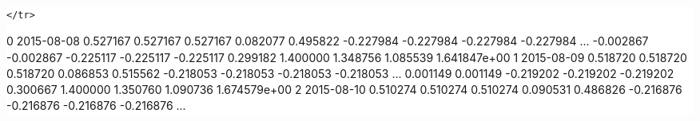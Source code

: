     </tr>
  </thead>
  <tbody>
    <tr>
      <th>0</th>
      <td>2015-08-08</td>
      <td>0.527167</td>
      <td>0.527167</td>
      <td>0.527167</td>
      <td>0.082077</td>
      <td>0.495822</td>
      <td>-0.227984</td>
      <td>-0.227984</td>
      <td>-0.227984</td>
      <td>-0.227984</td>
      <td>...</td>
      <td>-0.002867</td>
      <td>-0.002867</td>
      <td>-0.225117</td>
      <td>-0.225117</td>
      <td>-0.225117</td>
      <td>0.299182</td>
      <td>1.400000</td>
      <td>1.348756</td>
      <td>1.085539</td>
      <td>1.641847e+00</td>
    </tr>
    <tr>
      <th>1</th>
      <td>2015-08-09</td>
      <td>0.518720</td>
      <td>0.518720</td>
      <td>0.518720</td>
      <td>0.086853</td>
      <td>0.515562</td>
      <td>-0.218053</td>
      <td>-0.218053</td>
      <td>-0.218053</td>
      <td>-0.218053</td>
      <td>...</td>
      <td>0.001149</td>
      <td>0.001149</td>
      <td>-0.219202</td>
      <td>-0.219202</td>
      <td>-0.219202</td>
      <td>0.300667</td>
      <td>1.400000</td>
      <td>1.350760</td>
      <td>1.090736</td>
      <td>1.674579e+00</td>
    </tr>
    <tr>
      <th>2</th>
      <td>2015-08-10</td>
      <td>0.510274</td>
      <td>0.510274</td>
      <td>0.510274</td>
      <td>0.090531</td>
      <td>0.486826</td>
      <td>-0.216876</td>
      <td>-0.216876</td>
      <td>-0.216876</td>
      <td>-0.216876</td>
      <td>...</td>